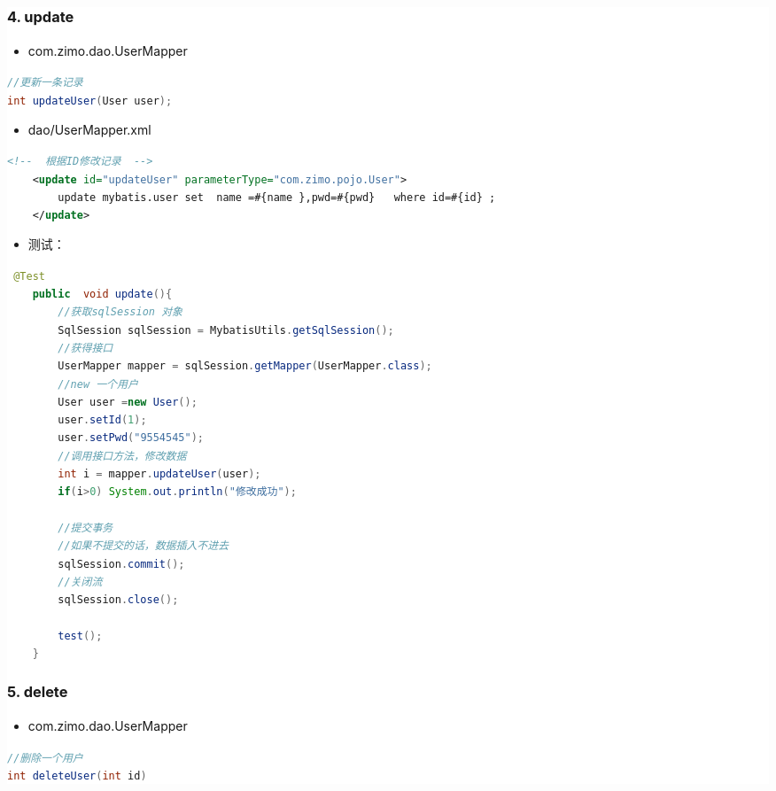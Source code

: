 

### 4. update

- com.zimo.dao.UserMapper

```java
//更新一条记录
int updateUser(User user);
```



- dao/UserMapper.xml

```xml
<!--  根据ID修改记录  -->
    <update id="updateUser" parameterType="com.zimo.pojo.User">
        update mybatis.user set  name =#{name },pwd=#{pwd}   where id=#{id} ;
    </update>
```



- 测试：

```java
 @Test
    public  void update(){
        //获取sqlSession 对象
        SqlSession sqlSession = MybatisUtils.getSqlSession();
        //获得接口
        UserMapper mapper = sqlSession.getMapper(UserMapper.class);
        //new 一个用户
        User user =new User();
        user.setId(1);
        user.setPwd("9554545");
        //调用接口方法，修改数据
        int i = mapper.updateUser(user);
        if(i>0) System.out.println("修改成功");

        //提交事务
        //如果不提交的话，数据插入不进去
        sqlSession.commit();
        //关闭流
        sqlSession.close();

        test();
    }
```



### 5. delete

- com.zimo.dao.UserMapper

```java
//删除一个用户
int deleteUser(int id)
```
